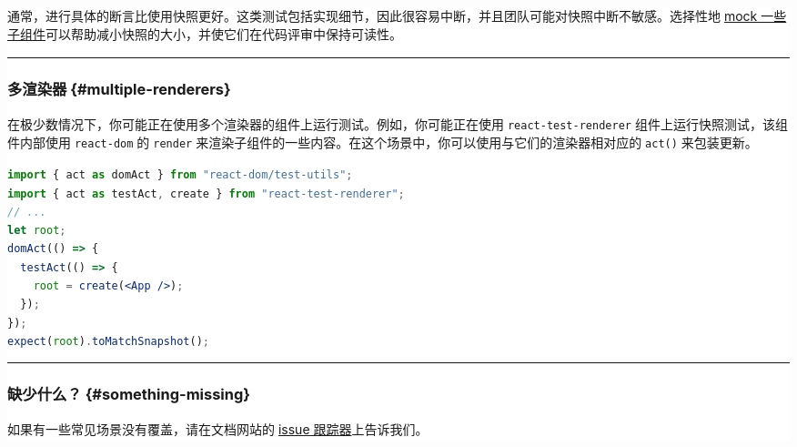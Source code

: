 通常，进行具体的断言比使用快照更好。这类测试包括实现细节，因此很容易中断，并且团队可能对快照中断不敏感。选择性地 [mock 一些子组件](#mocking-modules)可以帮助减小快照的大小，并使它们在代码评审中保持可读性。

---

### 多渲染器 {#multiple-renderers}

在极少数情况下，你可能正在使用多个渲染器的组件上运行测试。例如，你可能正在使用 `react-test-renderer` 组件上运行快照测试，该组件内部使用 `react-dom` 的 `render` 来渲染子组件的一些内容。在这个场景中，你可以使用与它们的渲染器相对应的 `act()` 来包装更新。

```jsx
import { act as domAct } from "react-dom/test-utils";
import { act as testAct, create } from "react-test-renderer";
// ...
let root;
domAct(() => {
  testAct(() => {
    root = create(<App />);
  });
});
expect(root).toMatchSnapshot();
```

---

### 缺少什么？ {#something-missing}

如果有一些常见场景没有覆盖，请在文档网站的 [issue 跟踪器](https://github.com/reactjs/reactjs.org/issues)上告诉我们。

